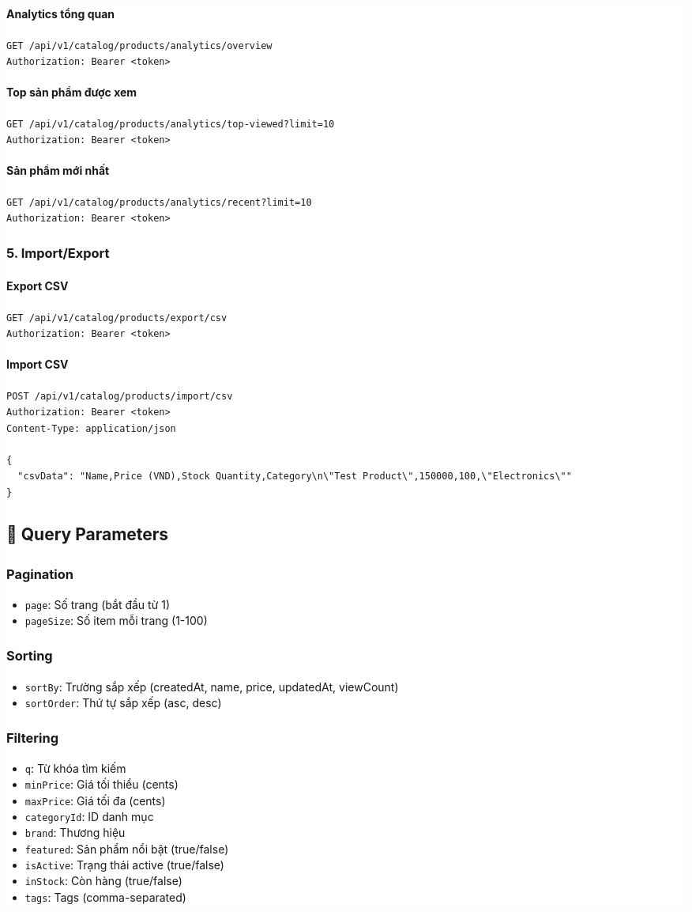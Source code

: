 #### **Analytics tổng quan**
```http
GET /api/v1/catalog/products/analytics/overview
Authorization: Bearer <token>
```

#### **Top sản phẩm được xem**
```http
GET /api/v1/catalog/products/analytics/top-viewed?limit=10
Authorization: Bearer <token>
```

#### **Sản phẩm mới nhất**
```http
GET /api/v1/catalog/products/analytics/recent?limit=10
Authorization: Bearer <token>
```

### **5. Import/Export**

#### **Export CSV**
```http
GET /api/v1/catalog/products/export/csv
Authorization: Bearer <token>
```

#### **Import CSV**
```http
POST /api/v1/catalog/products/import/csv
Authorization: Bearer <token>
Content-Type: application/json

{
  "csvData": "Name,Price (VND),Stock Quantity,Category\n\"Test Product\",150000,100,\"Electronics\""
}
```

## 🔧 **Query Parameters**

### **Pagination**
- `page`: Số trang (bắt đầu từ 1)
- `pageSize`: Số item mỗi trang (1-100)

### **Sorting**
- `sortBy`: Trường sắp xếp (createdAt, name, price, updatedAt, viewCount)
- `sortOrder`: Thứ tự sắp xếp (asc, desc)

### **Filtering**
- `q`: Từ khóa tìm kiếm
- `minPrice`: Giá tối thiểu (cents)
- `maxPrice`: Giá tối đa (cents)
- `categoryId`: ID danh mục
- `brand`: Thương hiệu
- `featured`: Sản phẩm nổi bật (true/false)
- `isActive`: Trạng thái active (true/false)
- `inStock`: Còn hàng (true/false)
- `tags`: Tags (comma-separated)

